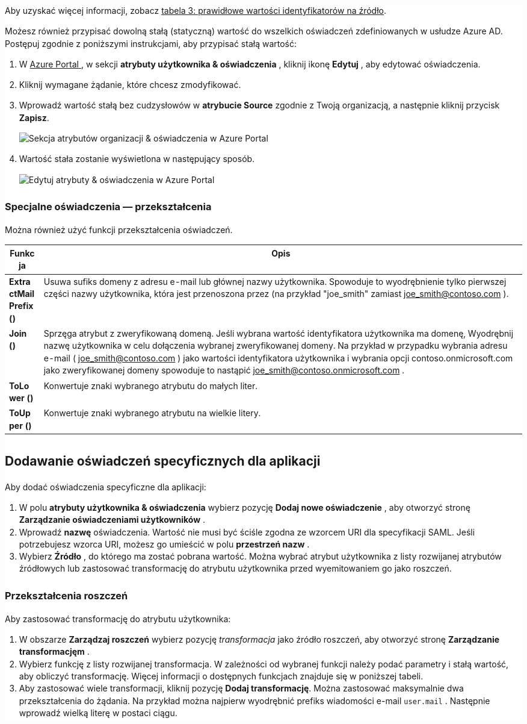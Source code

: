 Aby uzyskać więcej informacji, zobacz [tabela 3: prawidłowe wartości identyfikatorów na źródło](active-directory-claims-mapping.md#table-3-valid-id-values-per-source).

Możesz również przypisać dowolną stałą (statyczną) wartość do wszelkich oświadczeń zdefiniowanych w usłudze Azure AD. Postępuj zgodnie z poniższymi instrukcjami, aby przypisać stałą wartość:

1. W <a href="https://portal.azure.com/" target="_blank">Azure Portal <span class="docon docon-navigate-external x-hidden-focus"></span></a>, w sekcji **atrybuty użytkownika & oświadczenia** , kliknij ikonę **Edytuj** , aby edytować oświadczenia.

1. Kliknij wymagane żądanie, które chcesz zmodyfikować.

1. Wprowadź wartość stałą bez cudzysłowów w **atrybucie Source** zgodnie z Twoją organizacją, a następnie kliknij przycisk **Zapisz**.

    ![Sekcja atrybutów organizacji & oświadczenia w Azure Portal](./media/active-directory-saml-claims-customization/organization-attribute.png)

1. Wartość stała zostanie wyświetlona w następujący sposób.

    ![Edytuj atrybuty & oświadczenia w Azure Portal](./media/active-directory-saml-claims-customization/edit-attributes-claims.png)

### <a name="special-claims---transformations"></a>Specjalne oświadczenia — przekształcenia

Można również użyć funkcji przekształcenia oświadczeń.

| Funkcja | Opis |
|----------|-------------|
| **ExtractMailPrefix()** | Usuwa sufiks domeny z adresu e-mail lub głównej nazwy użytkownika. Spowoduje to wyodrębnienie tylko pierwszej części nazwy użytkownika, która jest przenoszona przez (na przykład "joe_smith" zamiast joe_smith@contoso.com ). |
| **Join ()** | Sprzęga atrybut z zweryfikowaną domeną. Jeśli wybrana wartość identyfikatora użytkownika ma domenę, Wyodrębnij nazwę użytkownika w celu dołączenia wybranej zweryfikowanej domeny. Na przykład w przypadku wybrania adresu e-mail ( joe_smith@contoso.com ) jako wartości identyfikatora użytkownika i wybrania opcji contoso.onmicrosoft.com jako zweryfikowanej domeny spowoduje to nastąpić joe_smith@contoso.onmicrosoft.com . |
| **ToLower ()** | Konwertuje znaki wybranego atrybutu do małych liter. |
| **ToUpper ()** | Konwertuje znaki wybranego atrybutu na wielkie litery. |

## <a name="adding-application-specific-claims"></a>Dodawanie oświadczeń specyficznych dla aplikacji

Aby dodać oświadczenia specyficzne dla aplikacji:

1. W polu **atrybuty użytkownika & oświadczenia** wybierz pozycję **Dodaj nowe oświadczenie** , aby otworzyć stronę **Zarządzanie oświadczeniami użytkowników** .
1. Wprowadź **nazwę** oświadczenia. Wartość nie musi być ściśle zgodna ze wzorcem URI dla specyfikacji SAML. Jeśli potrzebujesz wzorca URI, możesz go umieścić w polu **przestrzeń nazw** .
1. Wybierz **Źródło** , do którego ma zostać pobrana wartość. Można wybrać atrybut użytkownika z listy rozwijanej atrybutów źródłowych lub zastosować transformację do atrybutu użytkownika przed wyemitowaniem go jako roszczeń.

### <a name="claim-transformations"></a>Przekształcenia roszczeń

Aby zastosować transformację do atrybutu użytkownika:

1. W obszarze **Zarządzaj roszczeń** wybierz pozycję *transformacja* jako źródło roszczeń, aby otworzyć stronę **Zarządzanie transformacjęm** .
2. Wybierz funkcję z listy rozwijanej transformacja. W zależności od wybranej funkcji należy podać parametry i stałą wartość, aby obliczyć transformację. Więcej informacji o dostępnych funkcjach znajduje się w poniższej tabeli.
3. Aby zastosować wiele transformacji, kliknij pozycję **Dodaj transformację**. Można zastosować maksymalnie dwa przekształcenia do żądania. Na przykład można najpierw wyodrębnić prefiks wiadomości e-mail `user.mail` . Następnie wprowadź wielką literę w postaci ciągu.
